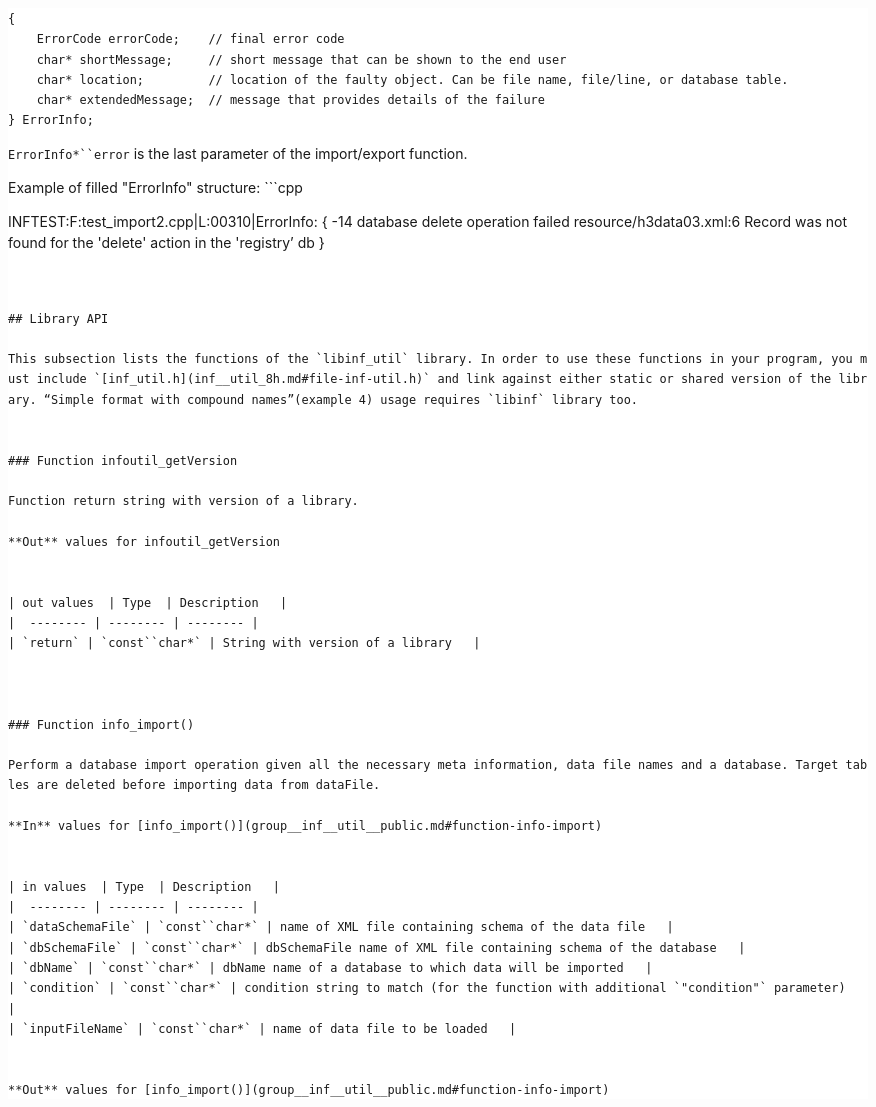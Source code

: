 ```
{
    ErrorCode errorCode;    // final error code
    char* shortMessage;     // short message that can be shown to the end user
    char* location;         // location of the faulty object. Can be file name, file/line, or database table.
    char* extendedMessage;  // message that provides details of the failure
} ErrorInfo;
```

`ErrorInfo*``error` is the last parameter of the import/export function.

 Example of filled "ErrorInfo" structure: ```cpp

INFTEST:F:test_import2.cpp|L:00310|ErrorInfo:
{
-14
database delete operation failed
resource/h3data03.xml:6
Record was not found for the 'delete' action in the 'registry’  db
}
```


## Library API

This subsection lists the functions of the `libinf_util` library. In order to use these functions in your program, you must include `[inf_util.h](inf__util_8h.md#file-inf-util.h)` and link against either static or shared version of the library. “Simple format with compound names”(example 4) usage requires `libinf` library too.


### Function infoutil_getVersion

Function return string with version of a library.

**Out** values for infoutil_getVersion


| out values  | Type  | Description   |
|  -------- | -------- | -------- |
| `return` | `const``char*` | String with version of a library   |



### Function info_import()

Perform a database import operation given all the necessary meta information, data file names and a database. Target tables are deleted before importing data from dataFile.

**In** values for [info_import()](group__inf__util__public.md#function-info-import)


| in values  | Type  | Description   |
|  -------- | -------- | -------- |
| `dataSchemaFile` | `const``char*` | name of XML file containing schema of the data file   |
| `dbSchemaFile` | `const``char*` | dbSchemaFile name of XML file containing schema of the database   |
| `dbName` | `const``char*` | dbName name of a database to which data will be imported   |
| `condition` | `const``char*` | condition string to match (for the function with additional `"condition"` parameter)   |
| `inputFileName` | `const``char*` | name of data file to be loaded   |


**Out** values for [info_import()](group__inf__util__public.md#function-info-import)
```